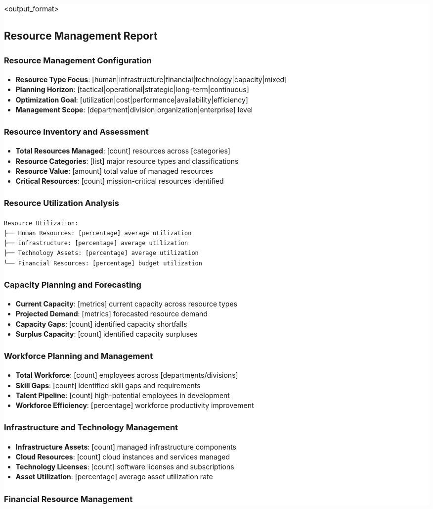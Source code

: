 </instructions>

<output_format>

## Resource Management Report

### Resource Management Configuration

- **Resource Type Focus**: [human|infrastructure|financial|technology|capacity|mixed]
- **Planning Horizon**: [tactical|operational|strategic|long-term|continuous]
- **Optimization Goal**: [utilization|cost|performance|availability|efficiency]
- **Management Scope**: [department|division|organization|enterprise] level

### Resource Inventory and Assessment

- **Total Resources Managed**: [count] resources across [categories]
- **Resource Categories**: [list] major resource types and classifications
- **Resource Value**: [amount] total value of managed resources
- **Critical Resources**: [count] mission-critical resources identified

### Resource Utilization Analysis

```text
Resource Utilization:
├── Human Resources: [percentage] average utilization
├── Infrastructure: [percentage] average utilization
├── Technology Assets: [percentage] average utilization
└── Financial Resources: [percentage] budget utilization
```

### Capacity Planning and Forecasting

- **Current Capacity**: [metrics] current capacity across resource types
- **Projected Demand**: [metrics] forecasted resource demand
- **Capacity Gaps**: [count] identified capacity shortfalls
- **Surplus Capacity**: [count] identified capacity surpluses

### Workforce Planning and Management

- **Total Workforce**: [count] employees across [departments/divisions]
- **Skill Gaps**: [count] identified skill gaps and requirements
- **Talent Pipeline**: [count] high-potential employees in development
- **Workforce Efficiency**: [percentage] workforce productivity improvement

### Infrastructure and Technology Management

- **Infrastructure Assets**: [count] managed infrastructure components
- **Cloud Resources**: [count] cloud instances and services managed
- **Technology Licenses**: [count] software licenses and subscriptions
- **Asset Utilization**: [percentage] average asset utilization rate

### Financial Resource Management
